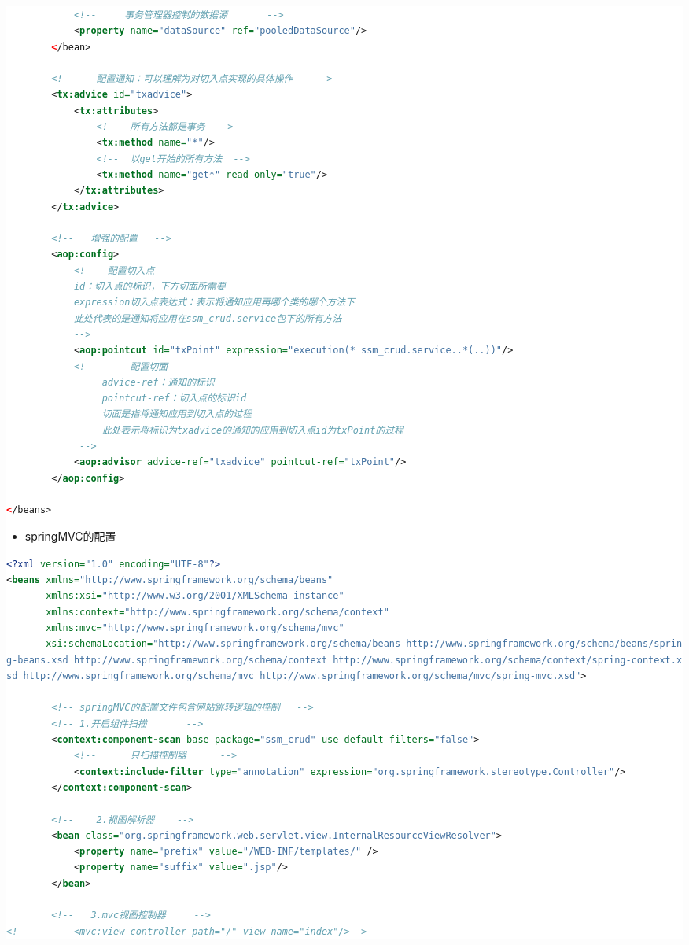 ~~~xml
            <!--     事务管理器控制的数据源       -->
            <property name="dataSource" ref="pooledDataSource"/>
        </bean>

        <!--    配置通知：可以理解为对切入点实现的具体操作    -->
        <tx:advice id="txadvice">
            <tx:attributes>
                <!--  所有方法都是事务  -->
                <tx:method name="*"/>
                <!--  以get开始的所有方法  -->
                <tx:method name="get*" read-only="true"/>
            </tx:attributes>
        </tx:advice>

        <!--   增强的配置   -->
        <aop:config>
            <!--  配置切入点
            id：切入点的标识，下方切面所需要
            expression切入点表达式：表示将通知应用再哪个类的哪个方法下
            此处代表的是通知将应用在ssm_crud.service包下的所有方法
            -->
            <aop:pointcut id="txPoint" expression="execution(* ssm_crud.service..*(..))"/>
            <!--      配置切面
                 advice-ref：通知的标识
                 pointcut-ref：切入点的标识id
                 切面是指将通知应用到切入点的过程
                 此处表示将标识为txadvice的通知的应用到切入点id为txPoint的过程
             -->
            <aop:advisor advice-ref="txadvice" pointcut-ref="txPoint"/>
        </aop:config>

</beans>
~~~

- springMVC的配置

~~~xml
<?xml version="1.0" encoding="UTF-8"?>
<beans xmlns="http://www.springframework.org/schema/beans"
       xmlns:xsi="http://www.w3.org/2001/XMLSchema-instance"
       xmlns:context="http://www.springframework.org/schema/context"
       xmlns:mvc="http://www.springframework.org/schema/mvc"
       xsi:schemaLocation="http://www.springframework.org/schema/beans http://www.springframework.org/schema/beans/spring-beans.xsd http://www.springframework.org/schema/context http://www.springframework.org/schema/context/spring-context.xsd http://www.springframework.org/schema/mvc http://www.springframework.org/schema/mvc/spring-mvc.xsd">

        <!-- springMVC的配置文件包含网站跳转逻辑的控制   -->
        <!-- 1.开启组件扫描       -->
        <context:component-scan base-package="ssm_crud" use-default-filters="false">
            <!--      只扫描控制器      -->
            <context:include-filter type="annotation" expression="org.springframework.stereotype.Controller"/>
        </context:component-scan>

        <!--    2.视图解析器    -->
        <bean class="org.springframework.web.servlet.view.InternalResourceViewResolver">
            <property name="prefix" value="/WEB-INF/templates/" />
            <property name="suffix" value=".jsp"/>
        </bean>

        <!--   3.mvc视图控制器     -->
<!--        <mvc:view-controller path="/" view-name="index"/>-->

~~~